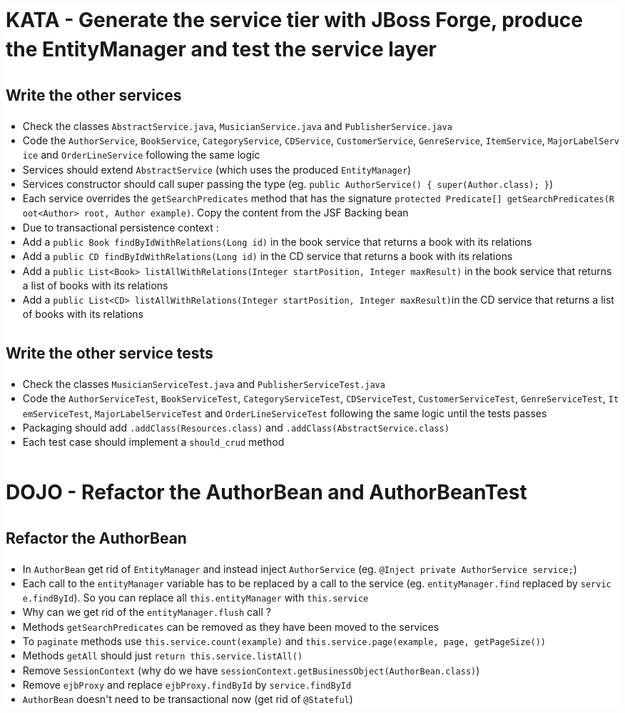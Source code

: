 # KATA - Generate the service tier with JBoss Forge, produce the EntityManager and test the service layer

## Write the other services

* Check the classes `AbstractService.java`, `MusicianService.java` and `PublisherService.java`
* Code the `AuthorService`, `BookService`, `CategoryService`, `CDService`, `CustomerService`, `GenreService`, `ItemService`, `MajorLabelService` and `OrderLineService` following the same logic
* Services should extend `AbstractService` (which uses the produced `EntityManager`) 
* Services constructor should call super passing the type (eg. `public AuthorService() { super(Author.class); }`) 
* Each service overrides the `getSearchPredicates` method that has the signature `protected Predicate[] getSearchPredicates(Root<Author> root, Author example)`. Copy the content from the JSF Backing bean
* Due to transactional persistence context :
* Add a `public Book findByIdWithRelations(Long id)` in the book service that returns a book with its relations
* Add a `public CD findByIdWithRelations(Long id)` in the CD service that returns a book with its relations
* Add a `public List<Book> listAllWithRelations(Integer startPosition, Integer maxResult)` in the book service that returns a list of books with its relations
* Add a `public List<CD> listAllWithRelations(Integer startPosition, Integer maxResult)`in the CD service that returns a list of books with its relations

## Write the other service tests

* Check the classes `MusicianServiceTest.java` and `PublisherServiceTest.java`
* Code the `AuthorServiceTest`, `BookServiceTest`, `CategoryServiceTest`, `CDServiceTest`, `CustomerServiceTest`, `GenreServiceTest`, `ItemServiceTest`, `MajorLabelServiceTest` and `OrderLineServiceTest` following the same logic until the tests passes
* Packaging should add `.addClass(Resources.class)` and `.addClass(AbstractService.class)`
* Each test case should implement a `should_crud` method

# DOJO - Refactor the AuthorBean and AuthorBeanTest

## Refactor the AuthorBean

* In `AuthorBean` get rid of `EntityManager` and instead inject `AuthorService` (eg. `@Inject private AuthorService service;`)
* Each call to the `entityManager` variable has to be replaced by a call to the service (eg. `entityManager.find` replaced by `service.findById`). So you can replace all `this.entityManager` with `this.service`
* Why can we get rid of the `entityManager.flush` call ?
* Methods `getSearchPredicates` can be removed as they have been moved to the services
* To `paginate` methods use `this.service.count(example)` and `this.service.page(example, page, getPageSize())`
* Methods `getAll` should just `return this.service.listAll()`
* Remove `SessionContext` (why do we have `sessionContext.getBusinessObject(AuthorBean.class)`)
* Remove `ejbProxy` and replace `ejbProxy.findById` by `service.findById`  
* `AuthorBean` doesn't need to be transactional now (get rid of `@Stateful`)
